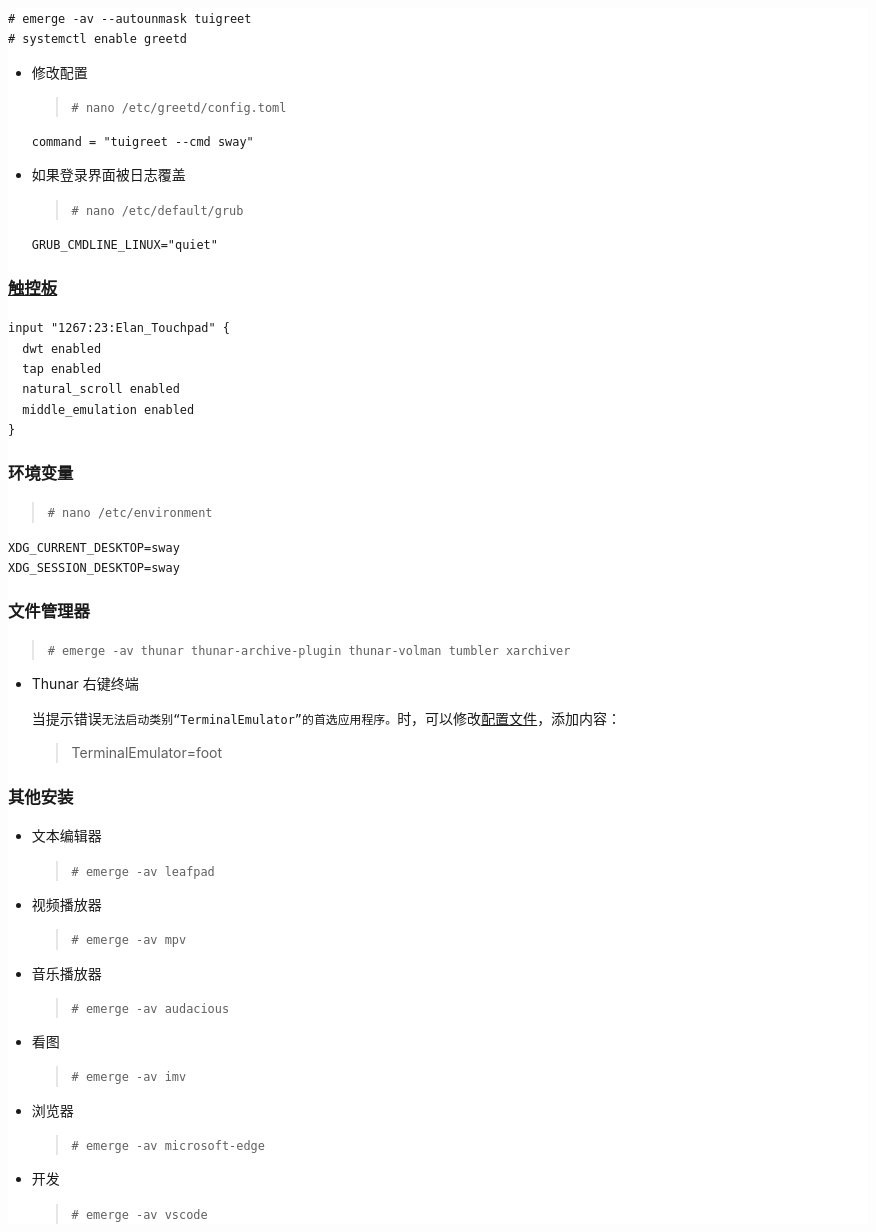   ```shell
  # emerge -av --autounmask tuigreet
  # systemctl enable greetd
  ```

* 修改配置
    > `# nano /etc/greetd/config.toml`

    ```text
    command = "tuigreet --cmd sway"
    ```

* 如果登录界面被日志覆盖
    > `# nano /etc/default/grub`

    ```text
    GRUB_CMDLINE_LINUX="quiet"
    ```

### [触控板](.config/sway/config)

  ```text
  input "1267:23:Elan_Touchpad" {
    dwt enabled
    tap enabled
    natural_scroll enabled
    middle_emulation enabled
  }
  ```

### 环境变量
  >
  > `# nano /etc/environment`

  ```text
  XDG_CURRENT_DESKTOP=sway
  XDG_SESSION_DESKTOP=sway
  ```

### 文件管理器

  > `# emerge -av thunar thunar-archive-plugin thunar-volman tumbler xarchiver`

* Thunar 右键终端

  当提示错误`无法启动类别“TerminalEmulator”的首选应用程序。`时，可以修改[配置文件](.config/xfce4/helpers.rc)，添加内容：
  > TerminalEmulator=foot

### 其他安装

* 文本编辑器
  > `# emerge -av leafpad`
* 视频播放器
  > `# emerge -av mpv`
* 音乐播放器
  > `# emerge -av audacious`
* 看图
  > `# emerge -av imv`
* 浏览器
  > `# emerge -av microsoft-edge`
* 开发
  > `# emerge -av vscode`
